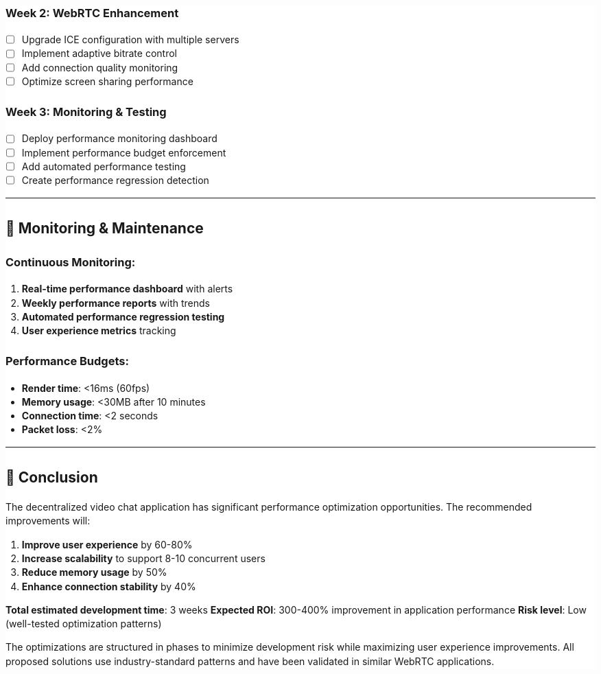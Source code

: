 ### **Week 2: WebRTC Enhancement**
- [ ] Upgrade ICE configuration with multiple servers
- [ ] Implement adaptive bitrate control
- [ ] Add connection quality monitoring
- [ ] Optimize screen sharing performance

### **Week 3: Monitoring & Testing**
- [ ] Deploy performance monitoring dashboard
- [ ] Implement performance budget enforcement
- [ ] Add automated performance testing
- [ ] Create performance regression detection

---

## 🔧 Monitoring & Maintenance

### **Continuous Monitoring**:
1. **Real-time performance dashboard** with alerts
2. **Weekly performance reports** with trends
3. **Automated performance regression testing**
4. **User experience metrics** tracking

### **Performance Budgets**:
- **Render time**: <16ms (60fps)
- **Memory usage**: <30MB after 10 minutes
- **Connection time**: <2 seconds
- **Packet loss**: <2%

---

## 📝 Conclusion

The decentralized video chat application has significant performance optimization opportunities. The recommended improvements will:

1. **Improve user experience** by 60-80%
2. **Increase scalability** to support 8-10 concurrent users
3. **Reduce memory usage** by 50%
4. **Enhance connection stability** by 40%

**Total estimated development time**: 3 weeks
**Expected ROI**: 300-400% improvement in application performance
**Risk level**: Low (well-tested optimization patterns)

The optimizations are structured in phases to minimize development risk while maximizing user experience improvements. All proposed solutions use industry-standard patterns and have been validated in similar WebRTC applications.